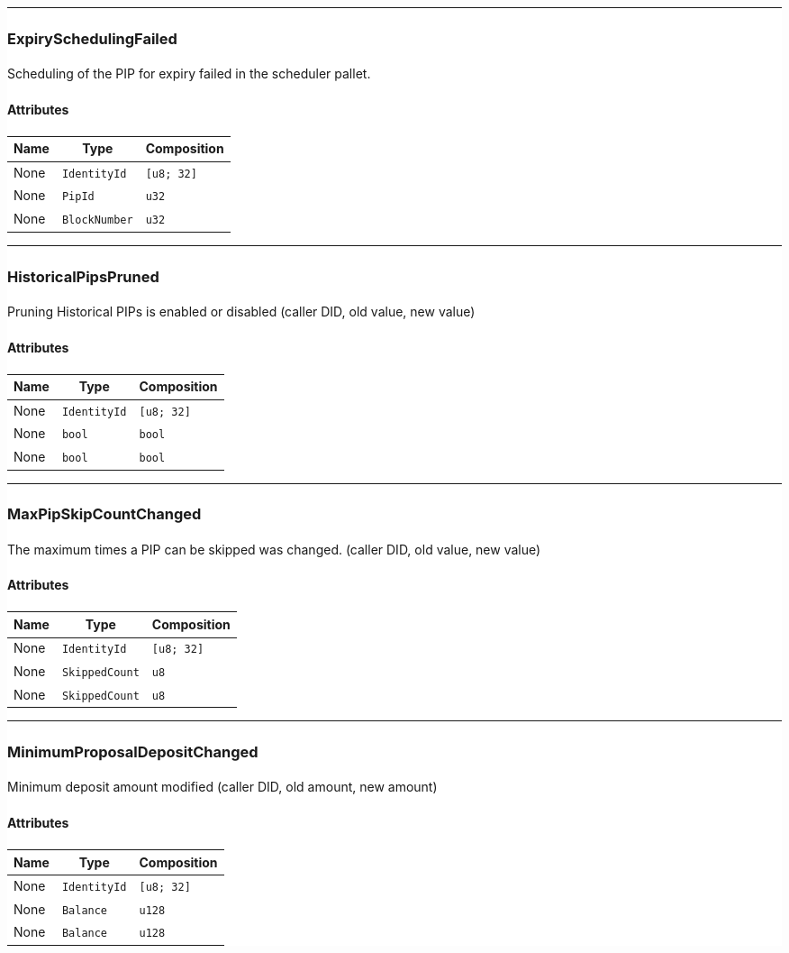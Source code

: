 ---------
### ExpirySchedulingFailed
Scheduling of the PIP for expiry failed in the scheduler pallet.
#### Attributes
| Name | Type | Composition
| -------- | -------- | -------- |
| None | `IdentityId` | ```[u8; 32]```
| None | `PipId` | ```u32```
| None | `BlockNumber` | ```u32```

---------
### HistoricalPipsPruned
Pruning Historical PIPs is enabled or disabled (caller DID, old value, new value)
#### Attributes
| Name | Type | Composition
| -------- | -------- | -------- |
| None | `IdentityId` | ```[u8; 32]```
| None | `bool` | ```bool```
| None | `bool` | ```bool```

---------
### MaxPipSkipCountChanged
The maximum times a PIP can be skipped was changed.
(caller DID, old value, new value)
#### Attributes
| Name | Type | Composition
| -------- | -------- | -------- |
| None | `IdentityId` | ```[u8; 32]```
| None | `SkippedCount` | ```u8```
| None | `SkippedCount` | ```u8```

---------
### MinimumProposalDepositChanged
Minimum deposit amount modified
(caller DID, old amount, new amount)
#### Attributes
| Name | Type | Composition
| -------- | -------- | -------- |
| None | `IdentityId` | ```[u8; 32]```
| None | `Balance` | ```u128```
| None | `Balance` | ```u128```
